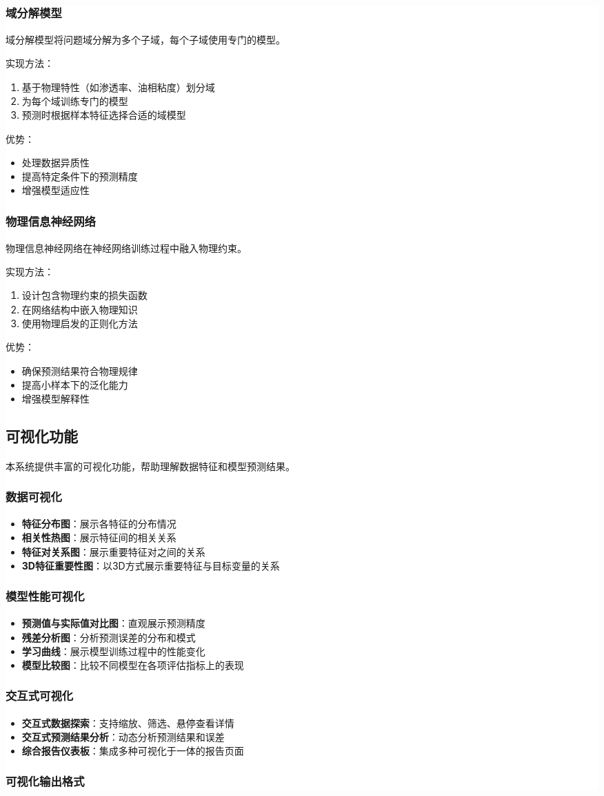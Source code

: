 ### 域分解模型

域分解模型将问题域分解为多个子域，每个子域使用专门的模型。

实现方法：
1. 基于物理特性（如渗透率、油相粘度）划分域
2. 为每个域训练专门的模型
3. 预测时根据样本特征选择合适的域模型

优势：
- 处理数据异质性
- 提高特定条件下的预测精度
- 增强模型适应性

### 物理信息神经网络

物理信息神经网络在神经网络训练过程中融入物理约束。

实现方法：
1. 设计包含物理约束的损失函数
2. 在网络结构中嵌入物理知识
3. 使用物理启发的正则化方法

优势：
- 确保预测结果符合物理规律
- 提高小样本下的泛化能力
- 增强模型解释性

## 可视化功能

本系统提供丰富的可视化功能，帮助理解数据特征和模型预测结果。

### 数据可视化

- **特征分布图**：展示各特征的分布情况
- **相关性热图**：展示特征间的相关关系
- **特征对关系图**：展示重要特征对之间的关系
- **3D特征重要性图**：以3D方式展示重要特征与目标变量的关系

### 模型性能可视化

- **预测值与实际值对比图**：直观展示预测精度
- **残差分析图**：分析预测误差的分布和模式
- **学习曲线**：展示模型训练过程中的性能变化
- **模型比较图**：比较不同模型在各项评估指标上的表现

### 交互式可视化

- **交互式数据探索**：支持缩放、筛选、悬停查看详情
- **交互式预测结果分析**：动态分析预测结果和误差
- **综合报告仪表板**：集成多种可视化于一体的报告页面

### 可视化输出格式
